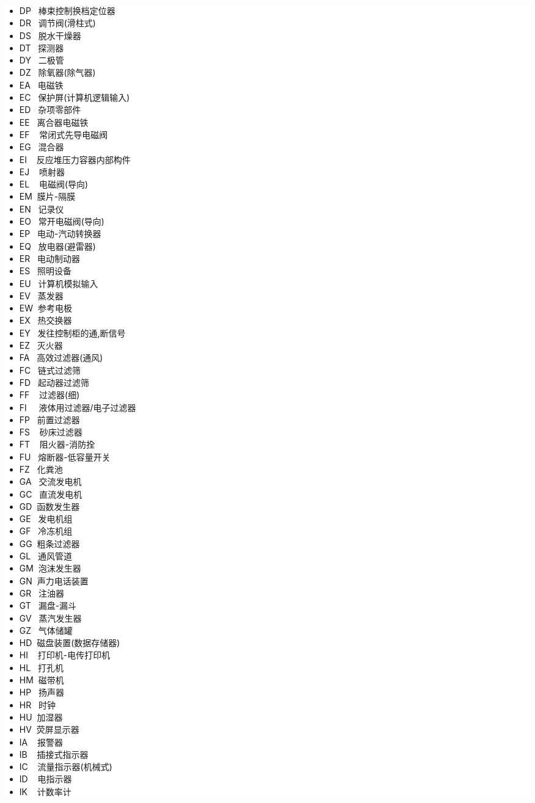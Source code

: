 - DP   棒束控制换档定位器
- DR   调节阀(滑柱式)
- DS   脱水干燥器
- DT   探测器
- DY   二极管
- DZ   除氧器(除气器)
- EA   电磁铁
- EC   保护屏(计算机逻辑输入)
- ED   杂项零部件
- EE   离合器电磁铁
- EF    常闭式先导电磁阀
- EG   混合器
- EI    反应堆压力容器内部构件
- EJ    喷射器
- EL    电磁阀(导向)
- EM  膜片-隔膜
- EN   记录仪
- EO   常开电磁阀(导向)
- EP   电动-汽动转换器
- EQ   放电器(避雷器)
- ER   电动制动器
- ES   照明设备
- EU   计算机模拟输入
- EV   蒸发器
- EW  参考电极
- EX   热交换器
- EY   发往控制柜的通,断信号
- EZ   灭火器
- FA   高效过滤器(通风)
- FC   链式过滤筛
- FD   起动器过滤筛
- FF    过滤器(细)
- FI     液体用过滤器/电子过滤器
- FP   前置过滤器
- FS    砂床过滤器
- FT    阻火器-消防拴
- FU   熔断器-低容量开关
- FZ   化粪池
- GA   交流发电机
- GC   直流发电机
- GD  函数发生器
- GE   发电机组
- GF   冷冻机组
- GG  粗条过滤器
- GL   通风管道
- GM  泡沫发生器
- GN  声力电话装置
- GR   注油器
- GT   漏盘-漏斗
- GV   蒸汽发生器
- GZ   气体储罐
- HD  磁盘装置(数据存储器)
- HI    打印机-电传打印机
- HL   打孔机
- HM  磁带机
- HP   扬声器
- HR   时钟
- HU  加湿器
- HV  荧屏显示器
- IA    报警器
- IB    插接式指示器
- IC    流量指示器(机械式)
- ID    电指示器
- IK    计数率计